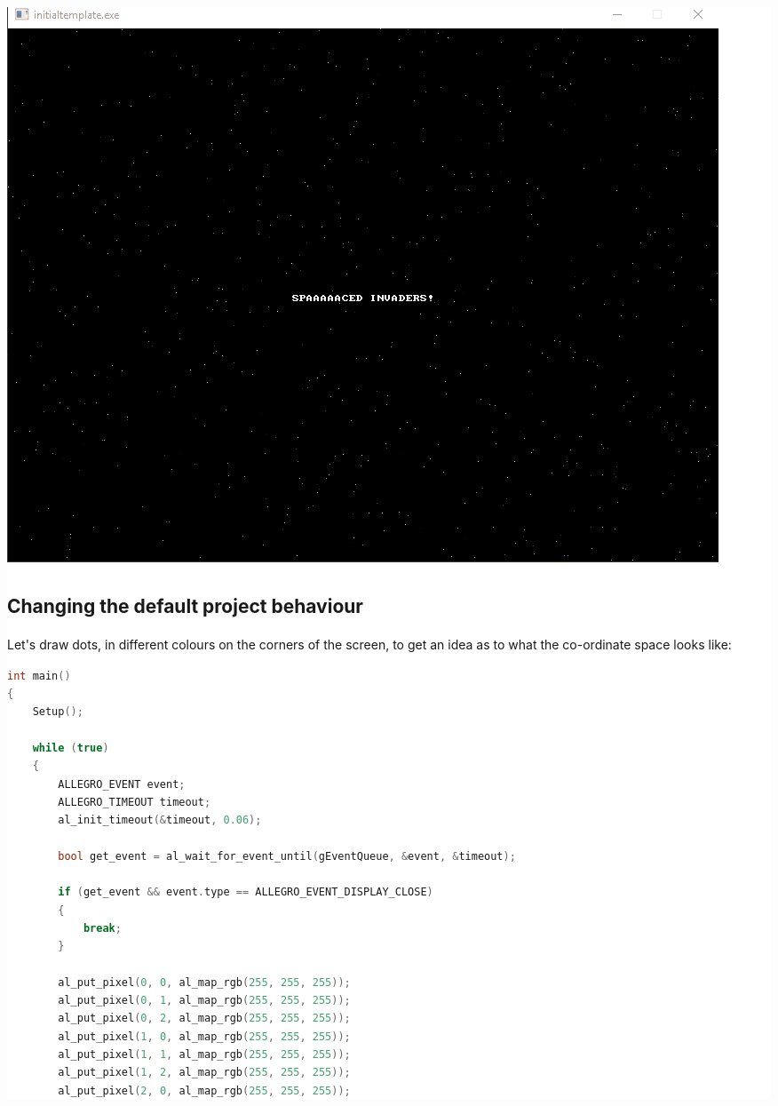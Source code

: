 ![running the sample](images/initialtemplate.gif)


## Changing the default project behaviour

Let's draw dots, in different colours on the corners of the screen, to get an idea as to what the co-ordinate space looks like:

``` C++
int main()
{
	Setup();

	while (true)
	{
		ALLEGRO_EVENT event;
		ALLEGRO_TIMEOUT timeout;
		al_init_timeout(&timeout, 0.06);

		bool get_event = al_wait_for_event_until(gEventQueue, &event, &timeout);

		if (get_event && event.type == ALLEGRO_EVENT_DISPLAY_CLOSE)
		{
			break;
		}

		al_put_pixel(0, 0, al_map_rgb(255, 255, 255));
		al_put_pixel(0, 1, al_map_rgb(255, 255, 255));
		al_put_pixel(0, 2, al_map_rgb(255, 255, 255));
		al_put_pixel(1, 0, al_map_rgb(255, 255, 255));
		al_put_pixel(1, 1, al_map_rgb(255, 255, 255));
		al_put_pixel(1, 2, al_map_rgb(255, 255, 255));
		al_put_pixel(2, 0, al_map_rgb(255, 255, 255));
```